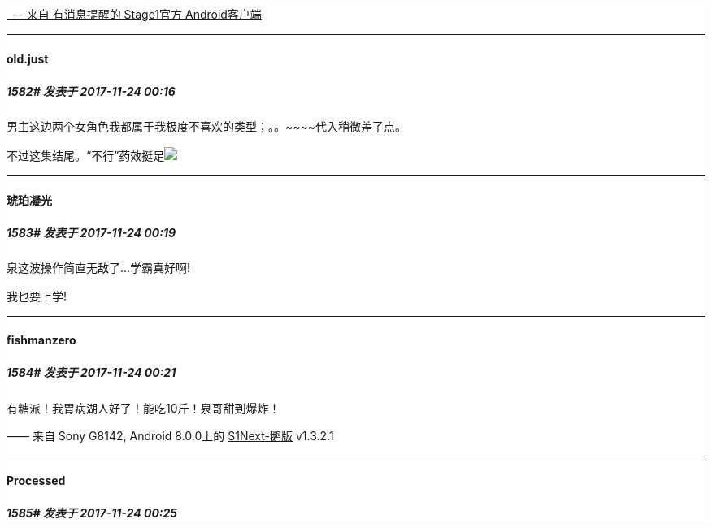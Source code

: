 [  -- 来自 有消息提醒的 Stage1官方 Android客户端](https://www.coolapk.com/apk/140634)







*****

####  old.just  
##### 1582#       发表于 2017-11-24 00:16




男主这边两个女角色我都属于我极度不喜欢的类型；。。~~~~代入稍微差了点。

不过这集结尾。“不行”药效挺足<img src="https://static.saraba1st.com/image/smiley/face2017/040.png" referrerpolicy="no-referrer">







*****

####  琥珀凝光  
##### 1583#       发表于 2017-11-24 00:19




泉这波操作简直无敌了...学霸真好啊!

我也要上学!







*****

####  fishmanzero  
##### 1584#       发表于 2017-11-24 00:21




有糖派！我胃病湖人好了！能吃10斤！泉哥甜到爆炸！

—— 来自 Sony G8142, Android 8.0.0上的 [S1Next-鹅版](https://github.com/ykrank/S1-Next/releases) v1.3.2.1







*****

####  Processed  
##### 1585#       发表于 2017-11-24 00:25


